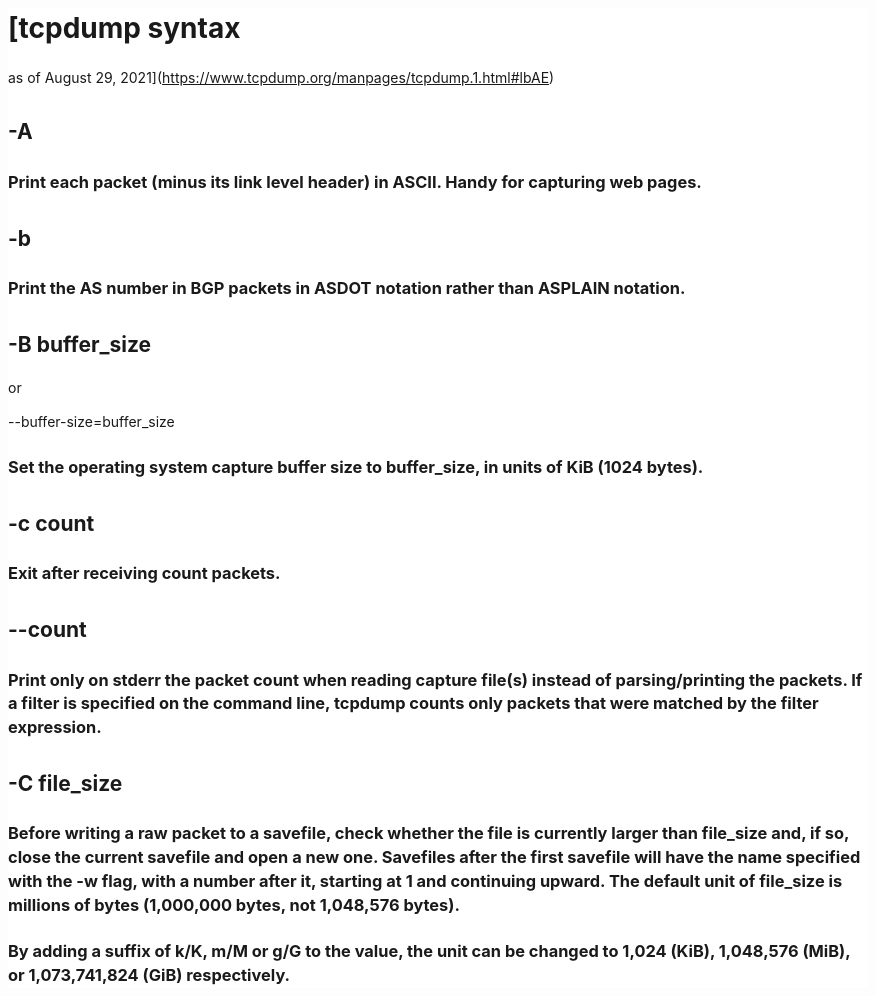 # [tcpdump syntax
as of
August 29, 2021](https://www.tcpdump.org/manpages/tcpdump.1.html#lbAE)

## -A

### Print each packet (minus its link level header) in ASCII. Handy for capturing web pages.

## -b

### Print the AS number in BGP packets in ASDOT notation rather than ASPLAIN notation.

## -B buffer_size 

or

--buffer-size=buffer_size

### Set the operating system capture buffer size to buffer_size, in units of KiB (1024 bytes).

## -c count

### Exit after receiving count packets.

## --count

### Print only on stderr the packet count when reading capture file(s) instead of parsing/printing the packets. If a filter is specified on the command line, tcpdump counts only packets that were matched by the filter expression.

## -C file_size

### Before writing a raw packet to a savefile, check whether the file is currently larger than file_size and, if so, close the current savefile and open a new one. Savefiles after the first savefile will have the name specified with the -w flag, with a number after it, starting at 1 and continuing upward. The default unit of file_size is millions of bytes (1,000,000 bytes, not 1,048,576 bytes).

### By adding a suffix of k/K, m/M or g/G to the value, the unit can be changed to 1,024 (KiB), 1,048,576 (MiB), or 1,073,741,824 (GiB) respectively.
